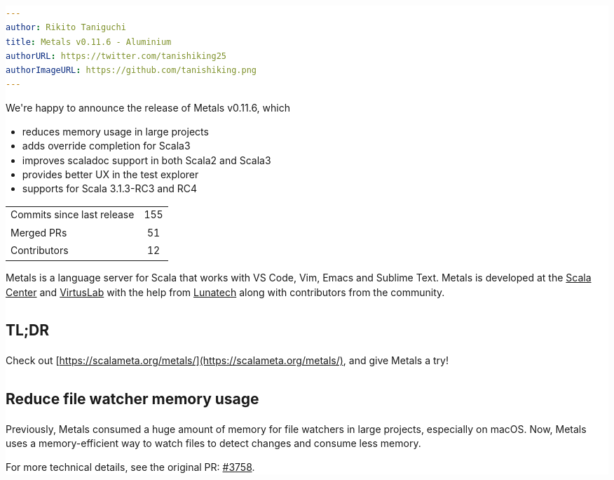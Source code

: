 ```yaml
---
author: Rikito Taniguchi
title: Metals v0.11.6 - Aluminium
authorURL: https://twitter.com/tanishiking25
authorImageURL: https://github.com/tanishiking.png
---
```


We're happy to announce the release of Metals v0.11.6, which 

- reduces memory usage in large projects
- adds override completion for Scala3
- improves scaladoc support in both Scala2 and Scala3
- provides better UX in the test explorer
- supports for Scala 3.1.3-RC3 and RC4

<table>
<tbody>
  <tr>
    <td>Commits since last release</td>
    <td align="center">155</td>
  </tr>
  <tr>
    <td>Merged PRs</td>
    <td align="center">51</td>
  </tr>
    <tr>
    <td>Contributors</td>
    <td align="center">12</td>
  </tr>
</tbody>
</table>

Metals is a language server for Scala that works with VS Code, Vim, Emacs and
Sublime Text. Metals is developed at the
[Scala Center](https://scala.epfl.ch/) and [VirtusLab](https://virtuslab.com)
with the help from [Lunatech](https://lunatech.com) along with contributors from
the community.

## TL;DR

Check out [https://scalameta.org/metals/](https://scalameta.org/metals/), and
give Metals a try!

## Reduce file watcher memory usage
Previously, Metals consumed a huge amount of memory for file watchers in large projects, especially on macOS.
Now, Metals uses a memory-efficient way to watch files to detect changes and consume less memory.

For more technical details, see the original PR: [\#3758](https://github.com/scalameta/metals/pull/3758).

